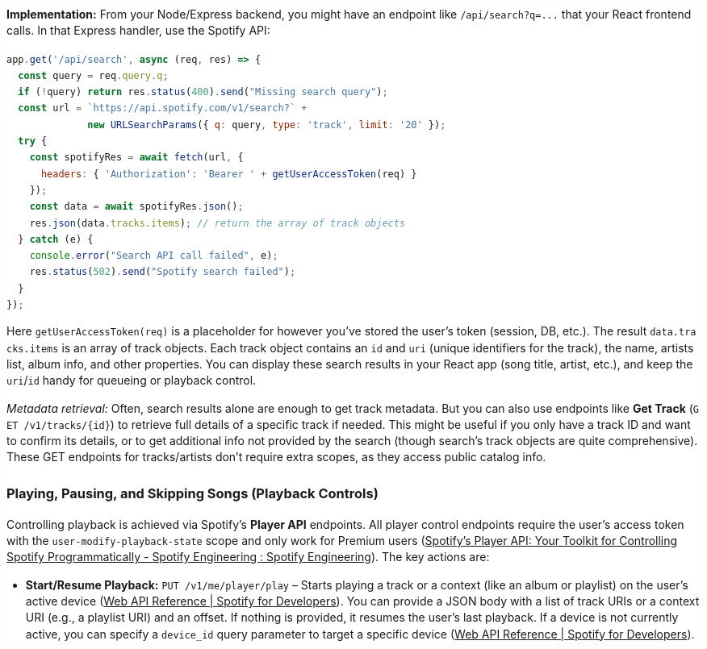 **Implementation:** From your Node/Express backend, you might have an endpoint like `/api/search?q=...` that your React frontend calls. In that Express handler, use the Spotify API:

```js
app.get('/api/search', async (req, res) => {
  const query = req.query.q; 
  if (!query) return res.status(400).send("Missing search query");
  const url = `https://api.spotify.com/v1/search?` + 
              new URLSearchParams({ q: query, type: 'track', limit: '20' });
  try {
    const spotifyRes = await fetch(url, {
      headers: { 'Authorization': 'Bearer ' + getUserAccessToken(req) }
    });
    const data = await spotifyRes.json();
    res.json(data.tracks.items); // return the array of track objects
  } catch (e) {
    console.error("Search API call failed", e);
    res.status(502).send("Spotify search failed");
  }
});
```

Here `getUserAccessToken(req)` is a placeholder for however you’ve stored the user’s token (session, DB, etc.). The result `data.tracks.items` is an array of track objects. Each track object contains an `id` and `uri` (unique identifiers for the track), the name, artists list, album info, and other properties. You can display these search results in your React app (song title, artist, etc.), and keep the `uri`/`id` handy for queueing or playback control.

*Metadata retrieval:* Often, search results alone are enough to get track metadata. But you can also use endpoints like **Get Track** (`GET /v1/tracks/{id}`) to retrieve full details of a specific track if needed. This might be useful if you only have a track ID and want to confirm its details, or to get additional info not provided by the search (though search’s track objects are quite comprehensive). These GET endpoints for tracks/artists don’t require extra scopes, as they access public catalog info.

### Playing, Pausing, and Skipping Songs (Playback Controls)

Controlling playback is achieved via Spotify’s **Player API** endpoints. All player control endpoints require the user’s access token with the `user-modify-playback-state` scope and only work for Premium users ([Spotify’s Player API: Your Toolkit for Controlling Spotify Programmatically - Spotify Engineering : Spotify Engineering](https://engineering.atspotify.com/2022/04/spotifys-player-api/#:~:text=At%20its%20core%2C%20the%20Player,have%20a%20Spotify%20Premium%20subscription)). The key actions are:

- **Start/Resume Playback:** `PUT /v1/me/player/play` – Starts playing a track or a context (like an album or playlist) on the user’s active device ([Web API Reference | Spotify for Developers](https://developer.spotify.com/documentation/web-api/reference/start-a-users-playback#:~:text=Start%20a%20new%20context%20or,with%20other%20Player%20API%20endpoints)). You can provide a JSON body with a list of track URIs or a context URI (e.g., a playlist URI) and an offset. If nothing is provided, it resumes the user’s last playback. If a device is not currently active, you can specify a `device_id` query parameter to target a specific device ([Web API Reference | Spotify for Developers](https://developer.spotify.com/documentation/web-api/reference/start-a-users-playback#:~:text=%2Fme%2Fplayer%2Fplay)).
